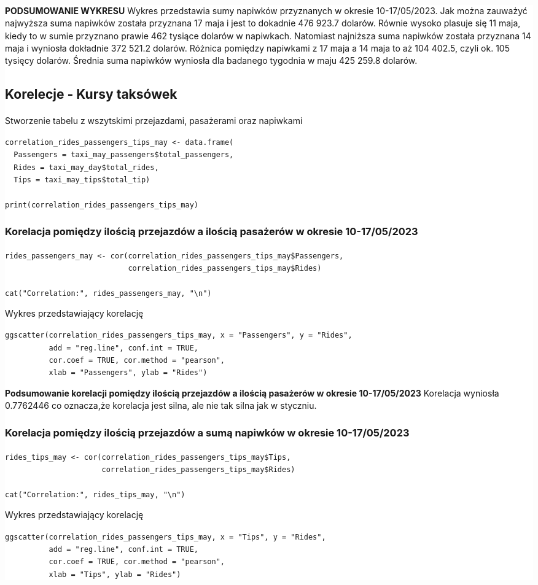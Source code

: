 
**PODSUMOWANIE WYKRESU**
Wykres przedstawia sumy napiwków przyznanych w okresie 10-17/05/2023. Jak można zauważyć najwyższa suma napiwków została przyznana 17 maja i jest to dokadnie 476 923.7 dolarów. Równie wysoko plasuje się 11 maja, kiedy to w sumie przyznano prawie 462 tysiące dolarów w napiwkach. Natomiast najniższa suma napiwków została przyznana 14 maja i wyniosła dokładnie 372 521.2 dolarów. Różnica pomiędzy napiwkami z 17 maja a 14 maja to aż 104 402.5, czyli ok. 105 tysięcy dolarów. Średnia suma napiwków wyniosła dla badanego tygodnia w maju 425 259.8 dolarów.

## Korelecje - Kursy taksówek
Stworzenie tabelu z wszytskimi przejazdami, pasażerami oraz napiwkami
```{r}
correlation_rides_passengers_tips_may <- data.frame(
  Passengers = taxi_may_passengers$total_passengers,
  Rides = taxi_may_day$total_rides,
  Tips = taxi_may_tips$total_tip)

print(correlation_rides_passengers_tips_may)
```
### Korelacja pomiędzy ilością przejazdów a ilością pasażerów w okresie 10-17/05/2023
```{r}
rides_passengers_may <- cor(correlation_rides_passengers_tips_may$Passengers,
                            correlation_rides_passengers_tips_may$Rides)

cat("Correlation:", rides_passengers_may, "\n")
```
Wykres przedstawiający korelację 
```{r}
ggscatter(correlation_rides_passengers_tips_may, x = "Passengers", y = "Rides", 
          add = "reg.line", conf.int = TRUE, 
          cor.coef = TRUE, cor.method = "pearson",
          xlab = "Passengers", ylab = "Rides")
```

**Podsumowanie korelacji pomiędzy ilością przejazdów a ilością pasażerów w okresie 10-17/05/2023**
Korelacja wyniosła 0.7762446 co oznacza,że korelacja jest silna, ale nie tak silna jak w styczniu.


### Korelacja pomiędzy ilością przejazdów a sumą napiwków w okresie 10-17/05/2023
```{r}
rides_tips_may <- cor(correlation_rides_passengers_tips_may$Tips,
                      correlation_rides_passengers_tips_may$Rides)

cat("Correlation:", rides_tips_may, "\n")
```
Wykres przedstawiający korelację 
```{r}
ggscatter(correlation_rides_passengers_tips_may, x = "Tips", y = "Rides", 
          add = "reg.line", conf.int = TRUE, 
          cor.coef = TRUE, cor.method = "pearson",
          xlab = "Tips", ylab = "Rides")
```
